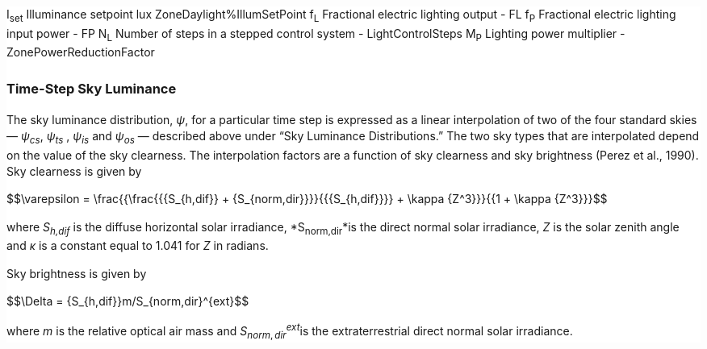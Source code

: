 <tr>
<td>I<sub>set</sub></td>
<td>Illuminance setpoint</td>
<td>lux</td>
<td>ZoneDaylight%IllumSetPoint</td>
</tr>
<tr>
<td>f<sub>L</sub></td>
<td>Fractional electric lighting output</td>
<td>-</td>
<td>FL</td>
</tr>
<tr>
<td>f<sub>P</sub></td>
<td>Fractional electric lighting input power</td>
<td>-</td>
<td>FP</td>
</tr>
<tr>
<td>N<sub>L</sub></td>
<td>Number of steps in a stepped control system</td>
<td>-</td>
<td>LightControlSteps</td>
</tr>
<tr>
<td>M<sub>P</sub></td>
<td>Lighting power multiplier</td>
<td>-</td>
<td>ZonePowerReductionFactor</td>
</tr>

</table>



### Time-Step Sky Luminance

The sky luminance distribution, *ψ*, for a particular time step is expressed as a linear interpolation of two of the four standard skies — *ψ<sub>cs</sub>*, *ψ<sub>ts</sub>* , *ψ<sub>is</sub>* and *ψ<sub>os</sub>* — described above under “Sky Luminance Distributions.” The two sky types that are interpolated depend on the value of the sky clearness. The interpolation factors are a function of sky clearness and sky brightness (Perez et al., 1990). Sky clearness is given by

<div>$$\varepsilon  = \frac{{\frac{{{S_{h,dif}} + {S_{norm,dir}}}}{{{S_{h,dif}}}} + \kappa {Z^3}}}{{1 + \kappa {Z^3}}}$$</div>

where *S<sub>h,dif</sub>* is the diffuse horizontal solar irradiance, *S<sub>norm,dir</sub>*is the direct normal solar irradiance, *Z* is the solar zenith angle and *κ* is a constant equal to 1.041 for *Z* in radians.

Sky brightness is given by

<div>$$\Delta  = {S_{h,dif}}m/S_{norm,dir}^{ext}$$</div>

where *m* is the relative optical air mass and <span>$S_{norm,dir}^{ext}$</span>is the extraterrestrial direct normal solar irradiance.
